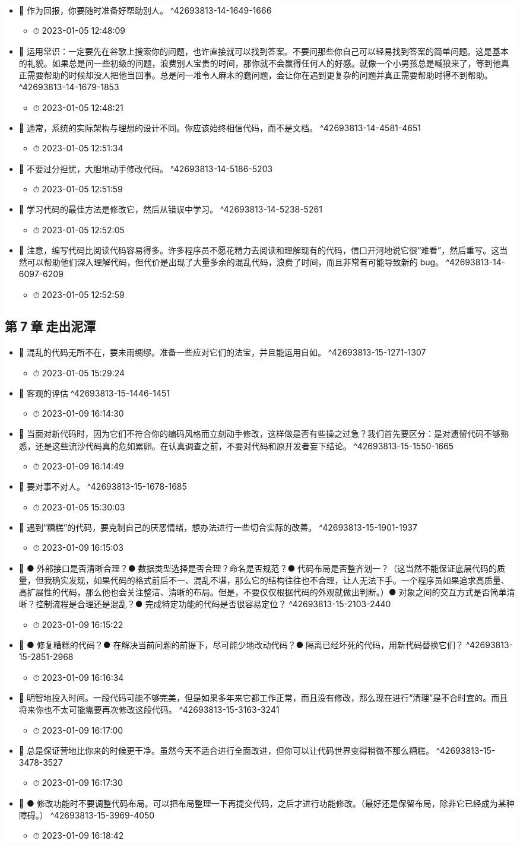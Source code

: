 - 📌 作为回报，你要随时准备好帮助别人。 ^42693813-14-1649-1666
    - ⏱ 2023-01-05 12:48:09 

- 📌 运用常识：一定要先在谷歌上搜索你的问题，也许直接就可以找到答案。不要问那些你自己可以轻易找到答案的简单问题。这是基本的礼貌。如果总是问一些初级的问题，浪费别人宝贵的时间，那你就不会赢得任何人的好感。就像一个小男孩总是喊狼来了，等到他真正需要帮助的时候却没人把他当回事。总是问一堆令人麻木的蠢问题，会让你在遇到更复杂的问题并真正需要帮助时得不到帮助。 ^42693813-14-1679-1853
    - ⏱ 2023-01-05 12:48:21 

- 📌 通常，系统的实际架构与理想的设计不同。你应该始终相信代码，而不是文档。 ^42693813-14-4581-4651
    - ⏱ 2023-01-05 12:51:34 

- 📌 不要过分担忧，大胆地动手修改代码。 ^42693813-14-5186-5203
    - ⏱ 2023-01-05 12:51:59 

- 📌 学习代码的最佳方法是修改它，然后从错误中学习。 ^42693813-14-5238-5261
    - ⏱ 2023-01-05 12:52:05 

- 📌 注意，编写代码比阅读代码容易得多。许多程序员不愿花精力去阅读和理解现有的代码，信口开河地说它很“难看”，然后重写。这当然可以帮助他们深入理解代码，但代价是出现了大量多余的混乱代码，浪费了时间，而且非常有可能导致新的 bug。 ^42693813-14-6097-6209
    - ⏱ 2023-01-05 12:52:59 
## 第 7 章 走出泥潭

 
 

- 📌 混乱的代码无所不在，要未雨绸缪。准备一些应对它们的法宝，并且能运用自如。 ^42693813-15-1271-1307
    - ⏱ 2023-01-05 15:29:24 

- 📌 客观的评估 ^42693813-15-1446-1451
    - ⏱ 2023-01-09 16:14:30 

- 📌 当面对新代码时，因为它们不符合你的编码风格而立刻动手修改，这样做是否有些操之过急？我们首先要区分：是对遗留代码不够熟悉，还是这些流沙代码真的危如累卵。在认真调查之前，不要对代码和原开发者妄下结论。 ^42693813-15-1550-1665
    - ⏱ 2023-01-09 16:14:49 

- 📌 要对事不对人。 ^42693813-15-1678-1685
    - ⏱ 2023-01-05 15:30:03 

- 📌 遇到“糟糕”的代码，要克制自己的厌恶情绪，想办法进行一些切合实际的改善。 ^42693813-15-1901-1937
    - ⏱ 2023-01-09 16:15:03 

- 📌 ● 外部接口是否清晰合理？● 数据类型选择是否合理？命名是否规范？● 代码布局是否整齐划一？（这当然不能保证底层代码的质量，但我确实发现，如果代码的格式前后不一、混乱不堪，那么它的结构往往也不合理，让人无法下手。一个程序员如果追求高质量、高扩展性的代码，那么他也会关注整洁、清晰的布局。但是，不要仅仅根据代码的外观就做出判断。）● 对象之间的交互方式是否简单清晰？控制流程是合理还是混乱？● 完成特定功能的代码是否很容易定位？ ^42693813-15-2103-2440
    - ⏱ 2023-01-09 16:15:22 

- 📌 ● 修复糟糕的代码？● 在解决当前问题的前提下，尽可能少地改动代码？● 隔离已经坏死的代码，用新代码替换它们？ ^42693813-15-2851-2968
    - ⏱ 2023-01-09 16:16:34 

- 📌 明智地投入时间。一段代码可能不够完美，但是如果多年来它都工作正常，而且没有修改，那么现在进行“清理”是不合时宜的。而且将来你也不太可能需要再次修改这段代码。 ^42693813-15-3163-3241
    - ⏱ 2023-01-09 16:17:00 

- 📌 总是保证营地比你来的时候更干净。虽然今天不适合进行全面改进，但你可以让代码世界变得稍微不那么糟糕。 ^42693813-15-3478-3527
    - ⏱ 2023-01-09 16:17:30 

- 📌 ● 修改功能时不要调整代码布局。可以把布局整理一下再提交代码，之后才进行功能修改。（最好还是保留布局，除非它已经成为某种障碍。） ^42693813-15-3969-4050
    - ⏱ 2023-01-09 16:18:42 

